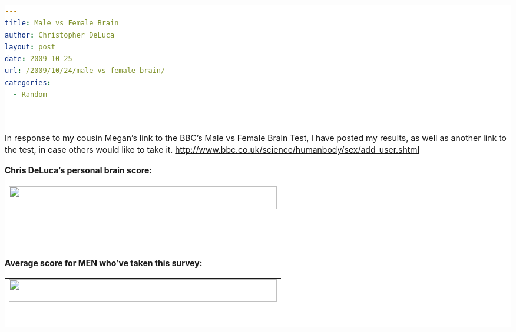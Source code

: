 ```yaml
---
title: Male vs Female Brain
author: Christopher DeLuca
layout: post
date: 2009-10-25
url: /2009/10/24/male-vs-female-brain/
categories:
  - Random

---
```

In response to my cousin Megan&#8217;s link to the BBC&#8217;s Male vs Female Brain Test, I have posted my results, as well as another link to the test, in case others would like to take it. <a rel="nofollow" href="http://www.bbc.co.uk/science/humanbody/sex/add_user.shtml">http://www.bbc.co.uk/science/humanbody/sex/add_user.shtml</a>

**Chris DeLuca&#8217;s personal brain score:** 

<table border="0" cellspacing="0" cellpadding="0" width="455">
<tr>
<td>
<img src="http://www.bbc.co.uk/science/humanbody/images/sex/results_scale_bg.gif" border="0" alt="" width="455" height="39" />
</td>
</tr>

<tr>
<td height="28" valign="top">
<img style="position:relative;left:267px;" src="http://www.bbc.co.uk/science/humanbody/images/sex/results_scale_arrow.gif" border="0" alt="" vspace="2" width="17" height="10" />
</td>
</tr>

<tr>
<td>
<img src="http://www.bbc.co.uk/f/t.gif" border="0" alt="" hspace="0" vspace="0" width="1" height="11" />
</td>
</tr>
</table>



**Average score for MEN who&#8217;ve taken this survey:** 

<table border="0" cellspacing="0" cellpadding="0" width="455">
<tr>
<td>
<img src="http://www.bbc.co.uk/science/humanbody/images/sex/results_scale_bg.gif" border="0" alt="" width="455" height="39" />
</td>
</tr>

<tr>
<td height="28" valign="top">
<img style="position:relative;left:311px;" src="http://www.bbc.co.uk/science/humanbody/images/sex/results_scale_arrow.gif" border="0" alt="" vspace="2" width="17" height="10" />
</td>
</tr>
